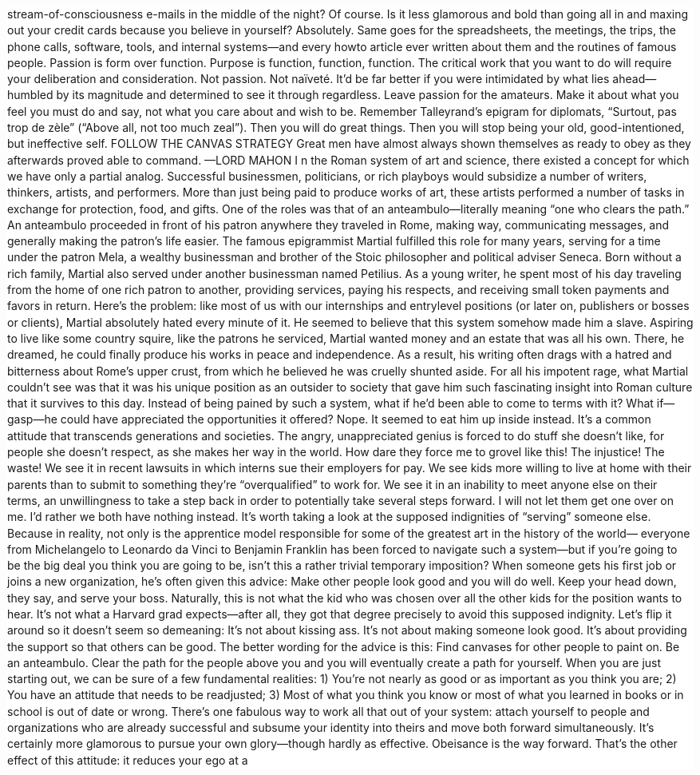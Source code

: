 stream-of-consciousness e-mails in the middle of the night? Of course. Is it less glamorous and bold than going all in and maxing out your credit cards because you believe in yourself? Absolutely. Same goes for the spreadsheets, the meetings, the trips, the phone calls, software, tools, and internal systems—and every howto article ever written about them and the routines of famous people. Passion is form over function. Purpose is function, function, function. The critical work that you want to do will require your deliberation and consideration. Not passion. Not naïveté. It’d be far better if you were intimidated by what lies ahead— humbled by its magnitude and determined to see it through regardless. Leave passion for the amateurs. Make it about what you feel you must do and say, not what you care about and wish to be. Remember Talleyrand’s epigram for diplomats, “Surtout, pas trop de zèle” (“Above all, not too much zeal”). Then you will do great things. Then you will stop being your old, good-intentioned, but ineffective self. FOLLOW THE CANVAS STRATEGY Great men have almost always shown themselves as ready to obey as they afterwards proved able to command. —LORD MAHON I n the Roman system of art and science, there existed a concept for which we have only a partial analog. Successful businessmen, politicians, or rich playboys would subsidize a number of writers, thinkers, artists, and performers. More than just being paid to produce works of art, these artists performed a number of tasks in exchange for protection, food, and gifts. One of the roles was that of an anteambulo—literally meaning “one who clears the path.” An anteambulo proceeded in front of his patron anywhere they traveled in Rome, making way, communicating messages, and generally making the patron’s life easier. The famous epigrammist Martial fulfilled this role for many years, serving for a time under the patron Mela, a wealthy businessman and brother of the Stoic philosopher and political adviser Seneca. Born without a rich family, Martial also served under another businessman named Petilius. As a young writer, he spent most of his day traveling from the home of one rich patron to another, providing services, paying his respects, and receiving small token payments and favors in return. Here’s the problem: like most of us with our internships and entrylevel positions (or later on, publishers or bosses or clients), Martial absolutely hated every minute of it. He seemed to believe that this system somehow made him a slave. Aspiring to live like some country squire, like the patrons he serviced, Martial wanted money and an estate that was all his own. There, he dreamed, he could finally produce his works in peace and independence. As a result, his writing often drags with a hatred and bitterness about Rome’s upper crust, from which he believed he was cruelly shunted aside. For all his impotent rage, what Martial couldn’t see was that it was his unique position as an outsider to society that gave him such fascinating insight into Roman culture that it survives to this day. Instead of being pained by such a system, what if he’d been able to come to terms with it? What if—gasp—he could have appreciated the opportunities it offered? Nope. It seemed to eat him up inside instead. It’s a common attitude that transcends generations and societies. The angry, unappreciated genius is forced to do stuff she doesn’t like, for people she doesn’t respect, as she makes her way in the world. How dare they force me to grovel like this! The injustice! The waste! We see it in recent lawsuits in which interns sue their employers for pay. We see kids more willing to live at home with their parents than to submit to something they’re “overqualified” to work for. We see it in an inability to meet anyone else on their terms, an unwillingness to take a step back in order to potentially take several steps forward. I will not let them get one over on me. I’d rather we both have nothing instead. It’s worth taking a look at the supposed indignities of “serving” someone else. Because in reality, not only is the apprentice model responsible for some of the greatest art in the history of the world— everyone from Michelangelo to Leonardo da Vinci to Benjamin Franklin has been forced to navigate such a system—but if you’re going to be the big deal you think you are going to be, isn’t this a rather trivial temporary imposition? When someone gets his first job or joins a new organization, he’s often given this advice: Make other people look good and you will do well. Keep your head down, they say, and serve your boss. Naturally, this is not what the kid who was chosen over all the other kids for the position wants to hear. It’s not what a Harvard grad expects—after all, they got that degree precisely to avoid this supposed indignity. Let’s flip it around so it doesn’t seem so demeaning: It’s not about kissing ass. It’s not about making someone look good. It’s about providing the support so that others can be good. The better wording for the advice is this: Find canvases for other people to paint on. Be an anteambulo. Clear the path for the people above you and you will eventually create a path for yourself. When you are just starting out, we can be sure of a few fundamental realities: 1) You’re not nearly as good or as important as you think you are; 2) You have an attitude that needs to be readjusted; 3) Most of what you think you know or most of what you learned in books or in school is out of date or wrong. There’s one fabulous way to work all that out of your system: attach yourself to people and organizations who are already successful and subsume your identity into theirs and move both forward simultaneously. It’s certainly more glamorous to pursue your own glory—though hardly as effective. Obeisance is the way forward. That’s the other effect of this attitude: it reduces your ego at a